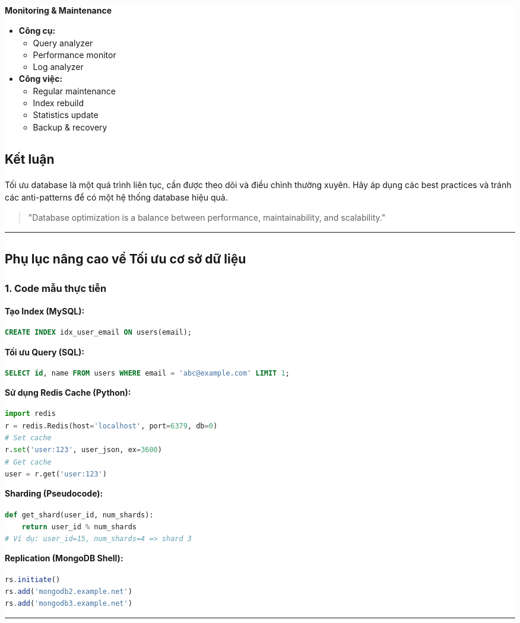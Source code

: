 **Monitoring & Maintenance**
- **Công cụ:**
  - Query analyzer
  - Performance monitor
  - Log analyzer
- **Công việc:**
  - Regular maintenance
  - Index rebuild
  - Statistics update
  - Backup & recovery

## Kết luận

Tối ưu database là một quá trình liên tục, cần được theo dõi và điều chỉnh thường xuyên. Hãy áp dụng các best practices và tránh các anti-patterns để có một hệ thống database hiệu quả.

> "Database optimization is a balance between performance, maintainability, and scalability."

---

## Phụ lục nâng cao về Tối ưu cơ sở dữ liệu

### 1. Code mẫu thực tiễn

**Tạo Index (MySQL):**
```sql
CREATE INDEX idx_user_email ON users(email);
```

**Tối ưu Query (SQL):**
```sql
SELECT id, name FROM users WHERE email = 'abc@example.com' LIMIT 1;
```

**Sử dụng Redis Cache (Python):**
```python
import redis
r = redis.Redis(host='localhost', port=6379, db=0)
# Set cache
r.set('user:123', user_json, ex=3600)
# Get cache
user = r.get('user:123')
```

**Sharding (Pseudocode):**
```python
def get_shard(user_id, num_shards):
    return user_id % num_shards
# Ví dụ: user_id=15, num_shards=4 => shard 3
```

**Replication (MongoDB Shell):**
```js
rs.initiate()
rs.add('mongodb2.example.net')
rs.add('mongodb3.example.net')
```

---